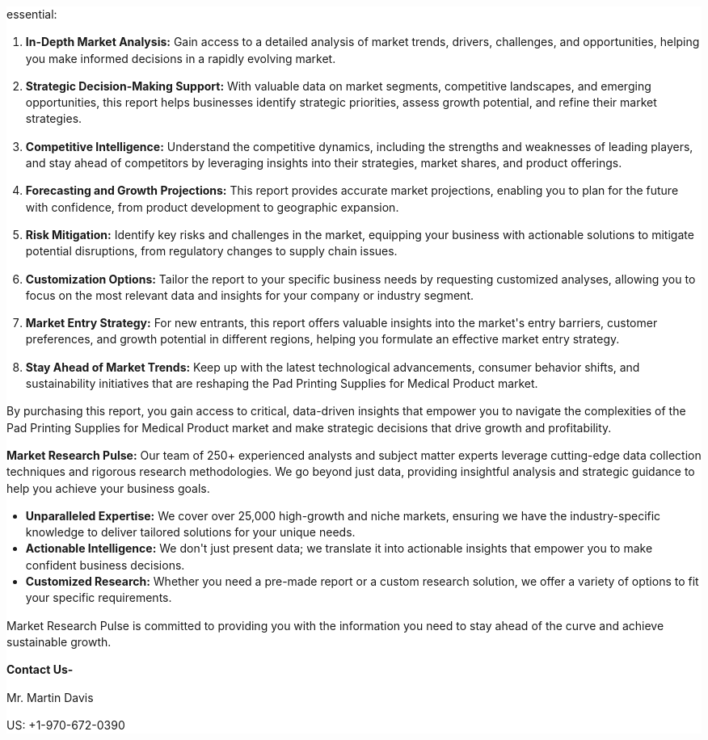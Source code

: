 essential:</p><ol><li><p><strong>In-Depth Market Analysis:</strong> Gain access to a detailed analysis of market trends, drivers, challenges, and opportunities, helping you make informed decisions in a rapidly evolving market.</p></li><li><p><strong>Strategic Decision-Making Support:</strong> With valuable data on market segments, competitive landscapes, and emerging opportunities, this report helps businesses identify strategic priorities, assess growth potential, and refine their market strategies.</p></li><li><p><strong>Competitive Intelligence:</strong> Understand the competitive dynamics, including the strengths and weaknesses of leading players, and stay ahead of competitors by leveraging insights into their strategies, market shares, and product offerings.</p></li><li><p><strong>Forecasting and Growth Projections:</strong> This report provides accurate market projections, enabling you to plan for the future with confidence, from product development to geographic expansion.</p></li><li><p><strong>Risk Mitigation:</strong> Identify key risks and challenges in the market, equipping your business with actionable solutions to mitigate potential disruptions, from regulatory changes to supply chain issues.</p></li><li><p><strong>Customization Options:</strong> Tailor the report to your specific business needs by requesting customized analyses, allowing you to focus on the most relevant data and insights for your company or industry segment.</p></li><li><p><strong>Market Entry Strategy:</strong> For new entrants, this report offers valuable insights into the market's entry barriers, customer preferences, and growth potential in different regions, helping you formulate an effective market entry strategy.</p></li><li><p><strong>Stay Ahead of Market Trends:</strong> Keep up with the latest technological advancements, consumer behavior shifts, and sustainability initiatives that are reshaping the Pad Printing Supplies for Medical Product market.</p></li></ol><p>By purchasing this report, you gain access to critical, data-driven insights that empower you to navigate the complexities of the Pad Printing Supplies for Medical Product market and make strategic decisions that drive growth and profitability.</p><p><strong>Market Research Pulse:</strong>&nbsp;Our team of 250+ experienced analysts and subject matter experts leverage cutting-edge data collection techniques and rigorous research methodologies. We go beyond just data, providing insightful analysis and strategic guidance to help you achieve your business goals.</p><ul><li><strong>Unparalleled Expertise:</strong>&nbsp;We cover over 25,000 high-growth and niche markets, ensuring we have the industry-specific knowledge to deliver tailored solutions for your unique needs.</li><li><strong>Actionable Intelligence:</strong>&nbsp;We don't just present data; we translate it into actionable insights that empower you to make confident business decisions.</li><li><strong>Customized Research:</strong>&nbsp;Whether you need a pre-made report or a custom research solution, we offer a variety of options to fit your specific requirements.</li></ul><p>Market Research Pulse is committed to providing you with the information you need to stay ahead of the curve and achieve sustainable growth.</p><p><strong>Contact Us-</strong></p><p>Mr. Martin Davis</p><p>US: +1-970-672-0390</p>
